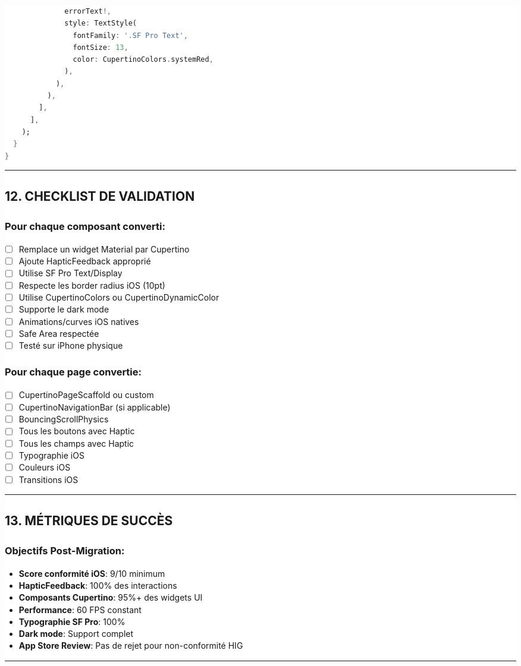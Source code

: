 ```dart
              errorText!,
              style: TextStyle(
                fontFamily: '.SF Pro Text',
                fontSize: 13,
                color: CupertinoColors.systemRed,
              ),
            ),
          ),
        ],
      ],
    );
  }
}
```

---

## 12. CHECKLIST DE VALIDATION

### Pour chaque composant converti:
- [ ] Remplace un widget Material par Cupertino
- [ ] Ajoute HapticFeedback approprié
- [ ] Utilise SF Pro Text/Display
- [ ] Respecte les border radius iOS (10pt)
- [ ] Utilise CupertinoColors ou CupertinoDynamicColor
- [ ] Supporte le dark mode
- [ ] Animations/curves iOS natives
- [ ] Safe Area respectée
- [ ] Testé sur iPhone physique

### Pour chaque page convertie:
- [ ] CupertinoPageScaffold ou custom
- [ ] CupertinoNavigationBar (si applicable)
- [ ] BouncingScrollPhysics
- [ ] Tous les boutons avec Haptic
- [ ] Tous les champs avec Haptic
- [ ] Typographie iOS
- [ ] Couleurs iOS
- [ ] Transitions iOS

---

## 13. MÉTRIQUES DE SUCCÈS

### Objectifs Post-Migration:
- **Score conformité iOS**: 9/10 minimum
- **HapticFeedback**: 100% des interactions
- **Composants Cupertino**: 95%+ des widgets UI
- **Performance**: 60 FPS constant
- **Typographie SF Pro**: 100%
- **Dark mode**: Support complet
- **App Store Review**: Pas de rejet pour non-conformité HIG

---